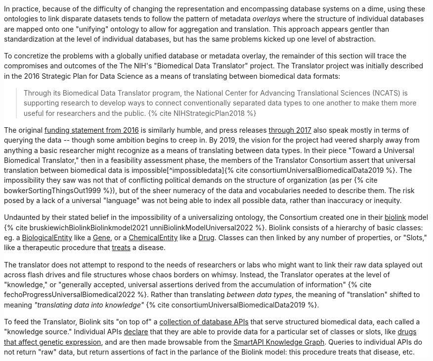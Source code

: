In practice, because of the difficulty of changing the representation and encompassing database systems on a dime, using these ontologies to link disparate datasets tends to follow the pattern of metadata *overlays* where the structure of individual databases are mapped onto one "unifying" ontology to allow for aggregation and translation. This approach appears gentler than standardization at the level of individual databases, but has the same problems kicked up one level of abstraction.

To concretize the problems with a globally unified database or metadata overlay, the remainder of this section will trace the compromises and outcomes of the The NIH's "Biomedical Data Translator" project. The Translator project was initially described in the 2016 Strategic Plan for Data Science as a means of translating between biomedical data formats:

> Through its Biomedical Data Translator program, the National Center for Advancing Translational Sciences (NCATS) is supporting research to develop ways to connect conventionally separated data types to one another to make them more useful for researchers and the public. {% cite NIHStrategicPlan2018 %}

The original [funding statement from 2016](https://web.archive.org/web/20210709100523/https://ncats.nih.gov/news/releases/2016/feasibility-assessment-translator) is similarly humble, and press releases [through 2017](https://web.archive.org/web/20210709171335/https://ncats.nih.gov/pubs/features/translator) also speak mostly in terms of querying the data -- though some ambition begins to creep in. By 2019, the vision for the project had veered sharply away from anything a basic researcher might recognize as a means of translating between data types. In their piece "Toward a Universal Biomedical Translator," then in a feasibility assessment phase, the members of the Translator Consortium assert that universal translation between biomedical data is impossible[^impossibledata]{% cite consortiumUniversalBiomedicalData2019 %}. The impossibility they saw was not that of conflicting political demands on the structure of organization (as per {% cite bowkerSortingThingsOut1999 %}), but of the sheer numeracy of the data and vocabularies needed to describe them. The risk posed by a lack of a universal "language" was not being able to index all possible data, rather than inaccuracy or inequity. 

Undaunted by their stated belief in the impossibility of a universalizing ontology, the Consortium created one in their [biolink](https://biolink.github.io/biolink-model/docs/) model {% cite bruskiewichBiolinkBiolinkmodel2021 unniBiolinkModelUniversal2022 %}. Biolink consists of a hierarchy of basic classes: eg. a [BiologicalEntity](https://biolink.github.io/biolink-model/docs/BiologicalEntity.html) like a [Gene](https://biolink.github.io/biolink-model/docs/Gene.html), or a [ChemicalEntity](https://biolink.github.io/biolink-model/docs/ChemicalEntity.html) like a [Drug](https://biolink.github.io/biolink-model/docs/Drug.html). Classes can then linked by any number of properties, or "Slots," like a therapeutic procedure that [treats](https://biolink.github.io/biolink-model/docs/treats.html) a disease. 

The translator does not attempt to respond to the needs of researchers or labs who might want to link their raw data splayed out across flash drives and file structures whose chaos borders on whimsy. Instead, the Translator operates at the level of "knowledge," or "generally accepted, universal assertions derived from the accumulation of information" {% cite fechoProgressUniversalBiomedical2022 %}. Rather than translating *between data types*, the meaning of "translation" shifted to meaning *"translating data into knowledge"* {% cite consortiumUniversalBiomedicalData2019 %}. 

To feed the Translator, Biolink sits "on top of" a [collection of database APIs](http://www.smart-api.info/registry) that serve structured biomedical data, each called a "knowledge source." Individual APIs [declare](https://github.com/NCATSTranslator/ReasonerAPI) that they are able to provide data for a particular set of classes or slots, like [drugs that affect genetic expression](http://www.smart-api.info/ui/adf20dd6ff23dfe18e8e012bde686e31), and are then made browsable from the [SmartAPI Knowledge Graph](http://www.smart-api.info/portal/translator/metakg). Queries to individual APIs do not return "raw" data, but return assertions of fact in the parlance of the Biolink model: this procedure treats that disease, etc. 


[^trackeranalogy]: To continue the analogy to bittorrent trackers, an example domain-specific vs. domain-general dichotomy might be What.cd (with its specific formatting and aggregation tools for representing artists, albums, collections, genres, and so on) vs. ThePirateBay (with its general categories of content and otherwise search-based aggregation interface)
[^yrcool]: No shade to Figshare, which, among others, paved the way for open data and are a massively useful thing to have in society. 
[^unironically]: seemingly unironically
[^fine]: which seems totally fine and normal.
[^ipredit]: I submitted a [pull request](https://github.com/jannahastings/mental-functioning-ontology/pull/8) to remove it, but it has not been merged more than 8 months later. A teardrop in the ocean. 
[^personalmedicaldata]: A 2020 presentation in one of the Translator's [github repositories](https://github.com/NCATSTranslator/Translator-All) describes methods for mining individual clinical data {% cite translatorconsortiumClinicalDataServices2020 %}
[^intraconsortium]: The descriptions of difficulty in interfacing the components of the project internally are littered throughout their public-facing documents: eg. "A lot of the work has been about defining standards, so that the components that each of the 15 teams are building can talk to each other" {% cite renaissancecomputinginstituterenciBiomedicalDataTranslator2022 %}, "In part due to the speed with which the program has progressed, team members also have found it challenging to coordinate milestones and deliverables across teams and align the goals of the Translator program with the goals of their own nonTranslator research projects." {% cite consortiumBiomedicalDataTranslator2019 %}. These problems are, of course, completely reasonable. My comment here merely suggests that solving these problems, particularly on the self-described tight timeline of the Translator's development, may have edged out concerns for engagemenent with the broader research community.